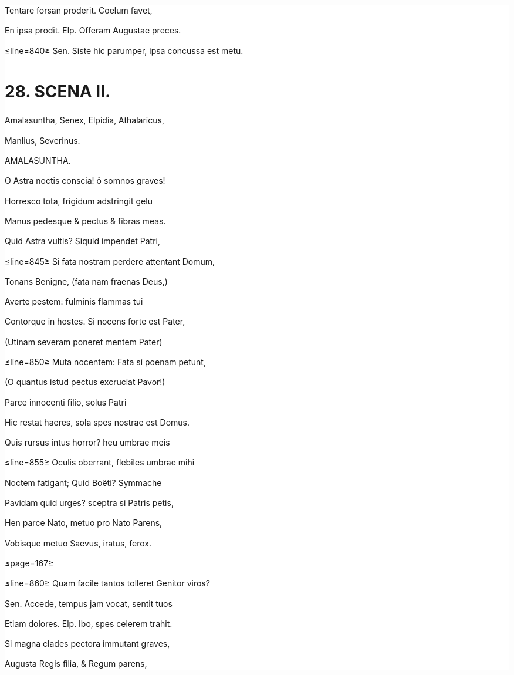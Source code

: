 Tentare forsan proderit. Coelum favet,

En ipsa prodit. Elp. Offeram Augustae preces.

≤line=840≥ Sen. Siste hic parumper, ipsa concussa est metu.

# 28. SCENA II.

Amalasuntha, Senex, Elpidia, Athalaricus,

Manlius, Severinus.

AMALASUNTHA.

O Astra noctis conscia! ô somnos graves!

Horresco tota, frigidum adstringit gelu

Manus pedesque & pectus & fibras meas.

Quid Astra vultis? Siquid impendet Patri,

≤line=845≥ Si fata nostram perdere attentant Domum,

Tonans Benigne, (fata nam fraenas Deus,)

Averte pestem: fulminis flammas tui

Contorque in hostes. Si nocens forte est Pater,

(Utinam severam poneret mentem Pater)

≤line=850≥ Muta nocentem: Fata si poenam petunt,

(O quantus istud pectus excruciat Pavor!)

Parce innocenti filio, solus Patri

Hic restat haeres, sola spes nostrae est Domus.

Quis rursus intus horror? heu umbrae meis

≤line=855≥ Oculis oberrant, flebiles umbrae mihi

Noctem fatigant; Quid Boëti? Symmache

Pavidam quid urges? sceptra si Patris petis,

Hen parce Nato, metuo pro Nato Parens,

Vobisque metuo Saevus, iratus, ferox.

≤page=167≥

≤line=860≥ Quam facile tantos tolleret Genitor viros?

Sen. Accede, tempus jam vocat, sentit tuos

Etiam dolores. Elp. Ibo, spes celerem trahit.

Si magna clades pectora immutant graves,

Augusta Regis filia, & Regum parens,
